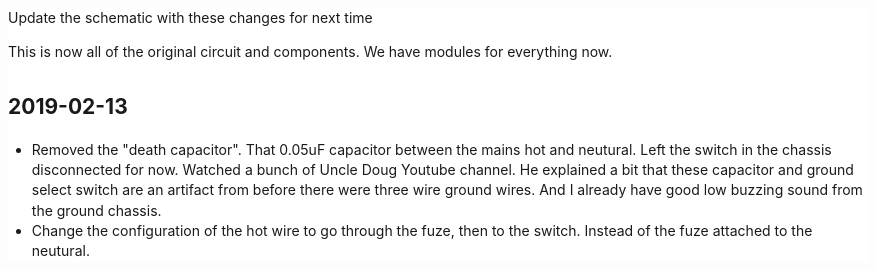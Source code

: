 Update the schematic with these changes for next time

This is now all of the original circuit and components. We have modules for everything now.

## 2019-02-13

* Removed the "death capacitor". That 0.05uF capacitor between the mains hot and neutural. Left the switch in the chassis disconnected for now. Watched a bunch of Uncle Doug Youtube channel. He explained a bit that these capacitor and ground select switch are an artifact from before there were three wire ground wires. And I already have good low buzzing sound from the ground chassis.
* Change the configuration of the hot wire to go through the fuze, then to the switch. Instead of the fuze attached to the neutural.